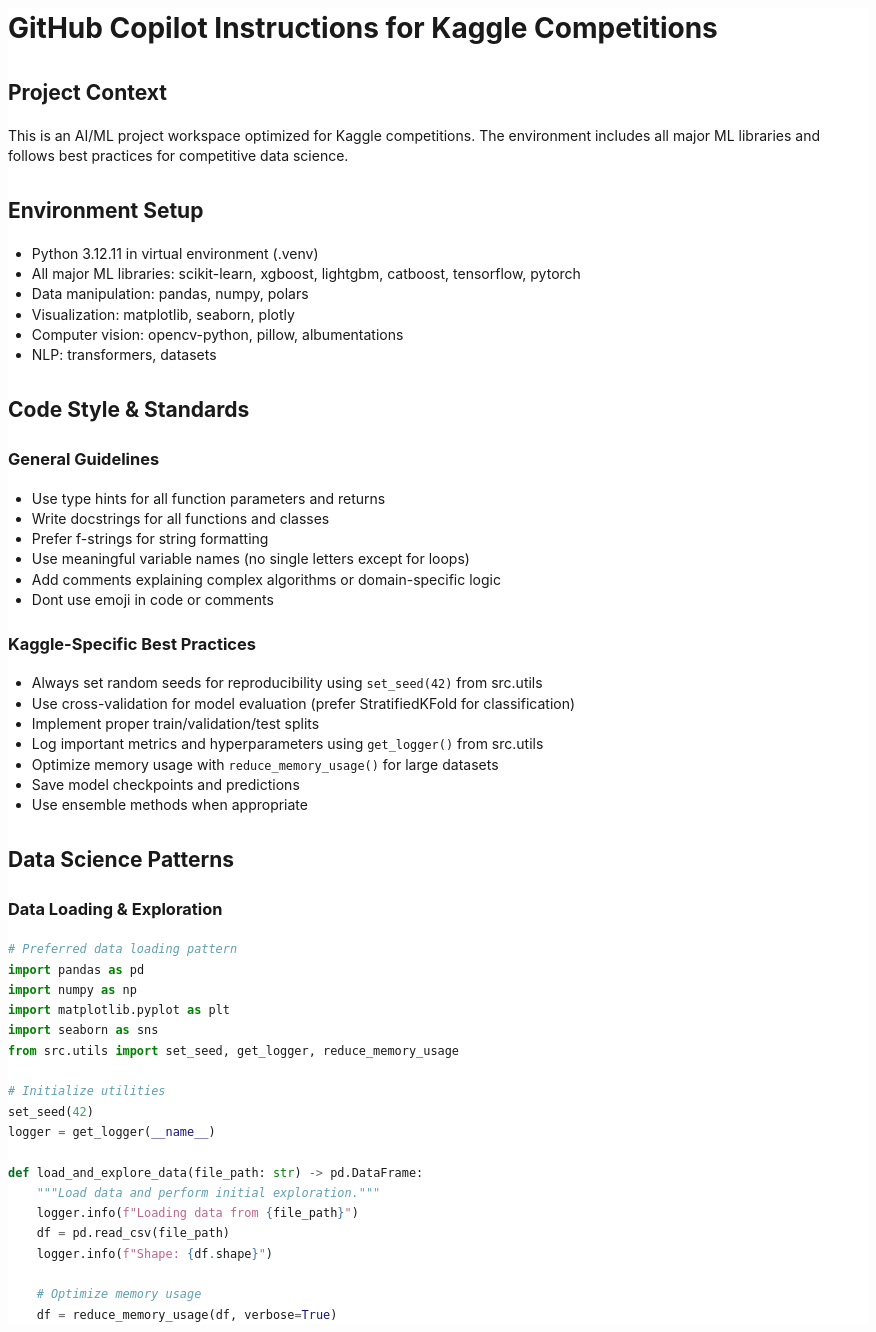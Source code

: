 # GitHub Copilot Instructions for Kaggle Competitions

## Project Context

This is an AI/ML project workspace optimized for Kaggle competitions. The environment includes all major ML libraries and follows best practices for competitive data science.

## Environment Setup

- Python 3.12.11 in virtual environment (.venv)
- All major ML libraries: scikit-learn, xgboost, lightgbm, catboost, tensorflow, pytorch
- Data manipulation: pandas, numpy, polars
- Visualization: matplotlib, seaborn, plotly
- Computer vision: opencv-python, pillow, albumentations
- NLP: transformers, datasets

## Code Style & Standards

### General Guidelines

- Use type hints for all function parameters and returns
- Write docstrings for all functions and classes
- Prefer f-strings for string formatting
- Use meaningful variable names (no single letters except for loops)
- Add comments explaining complex algorithms or domain-specific logic
- Dont use emoji in code or comments

### Kaggle-Specific Best Practices

- Always set random seeds for reproducibility using `set_seed(42)` from src.utils
- Use cross-validation for model evaluation (prefer StratifiedKFold for classification)
- Implement proper train/validation/test splits
- Log important metrics and hyperparameters using `get_logger()` from src.utils
- Optimize memory usage with `reduce_memory_usage()` for large datasets
- Save model checkpoints and predictions
- Use ensemble methods when appropriate

## Data Science Patterns

### Data Loading & Exploration

```python
# Preferred data loading pattern
import pandas as pd
import numpy as np
import matplotlib.pyplot as plt
import seaborn as sns
from src.utils import set_seed, get_logger, reduce_memory_usage

# Initialize utilities
set_seed(42)
logger = get_logger(__name__)

def load_and_explore_data(file_path: str) -> pd.DataFrame:
    """Load data and perform initial exploration."""
    logger.info(f"Loading data from {file_path}")
    df = pd.read_csv(file_path)
    logger.info(f"Shape: {df.shape}")

    # Optimize memory usage
    df = reduce_memory_usage(df, verbose=True)
```